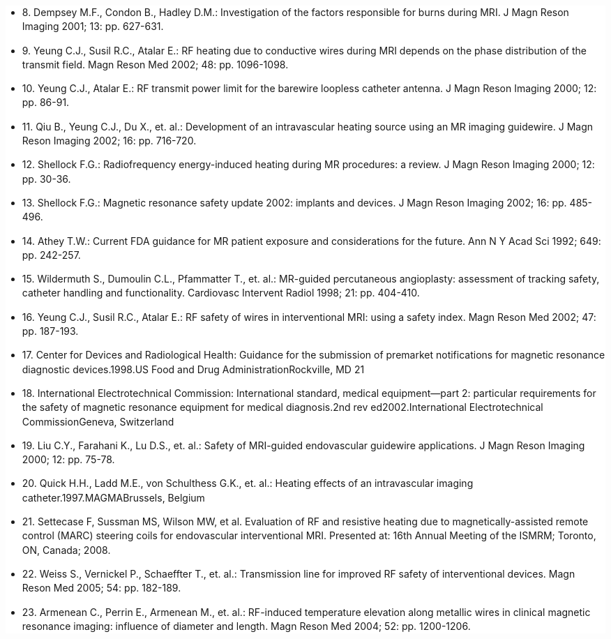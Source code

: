 
- 8\. Dempsey M.F., Condon B., Hadley D.M.: Investigation of the factors responsible for burns during MRI. J Magn Reson Imaging 2001; 13: pp. 627-631.


- 9\. Yeung C.J., Susil R.C., Atalar E.: RF heating due to conductive wires during MRI depends on the phase distribution of the transmit field. Magn Reson Med 2002; 48: pp. 1096-1098.


- 10\. Yeung C.J., Atalar E.: RF transmit power limit for the barewire loopless catheter antenna. J Magn Reson Imaging 2000; 12: pp. 86-91.


- 11\. Qiu B., Yeung C.J., Du X., et. al.: Development of an intravascular heating source using an MR imaging guidewire. J Magn Reson Imaging 2002; 16: pp. 716-720.


- 12\. Shellock F.G.: Radiofrequency energy-induced heating during MR procedures: a review. J Magn Reson Imaging 2000; 12: pp. 30-36.


- 13\. Shellock F.G.: Magnetic resonance safety update 2002: implants and devices. J Magn Reson Imaging 2002; 16: pp. 485-496.


- 14\. Athey T.W.: Current FDA guidance for MR patient exposure and considerations for the future. Ann N Y Acad Sci 1992; 649: pp. 242-257.


- 15\. Wildermuth S., Dumoulin C.L., Pfammatter T., et. al.: MR-guided percutaneous angioplasty: assessment of tracking safety, catheter handling and functionality. Cardiovasc Intervent Radiol 1998; 21: pp. 404-410.


- 16\. Yeung C.J., Susil R.C., Atalar E.: RF safety of wires in interventional MRI: using a safety index. Magn Reson Med 2002; 47: pp. 187-193.


- 17\. Center for Devices and Radiological Health: Guidance for the submission of premarket notifications for magnetic resonance diagnostic devices.1998.US Food and Drug AdministrationRockville, MD 21


- 18\. International Electrotechnical Commission: International standard, medical equipment—part 2: particular requirements for the safety of magnetic resonance equipment for medical diagnosis.2nd rev ed2002.International Electrotechnical CommissionGeneva, Switzerland


- 19\. Liu C.Y., Farahani K., Lu D.S., et. al.: Safety of MRI-guided endovascular guidewire applications. J Magn Reson Imaging 2000; 12: pp. 75-78.


- 20\. Quick H.H., Ladd M.E., von Schulthess G.K., et. al.: Heating effects of an intravascular imaging catheter.1997.MAGMABrussels, Belgium


- 21\.  Settecase F, Sussman MS, Wilson MW, et al. Evaluation of RF and resistive heating due to magnetically-assisted remote control (MARC) steering coils for endovascular interventional MRI. Presented at: 16th Annual Meeting of the ISMRM; Toronto, ON, Canada; 2008.


- 22\. Weiss S., Vernickel P., Schaeffter T., et. al.: Transmission line for improved RF safety of interventional devices. Magn Reson Med 2005; 54: pp. 182-189.


- 23\. Armenean C., Perrin E., Armenean M., et. al.: RF-induced temperature elevation along metallic wires in clinical magnetic resonance imaging: influence of diameter and length. Magn Reson Med 2004; 52: pp. 1200-1206.